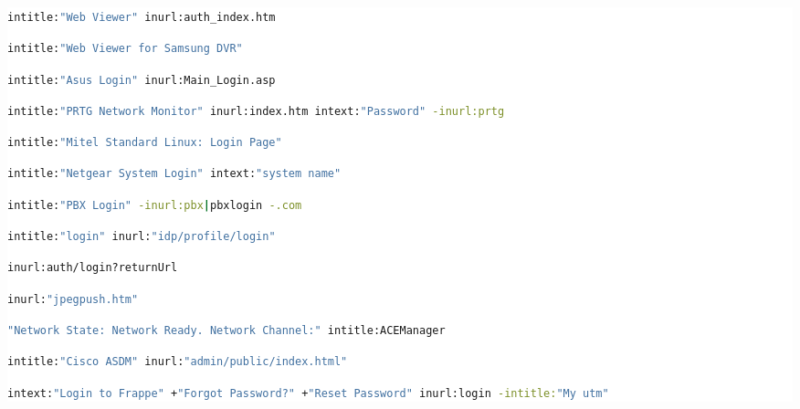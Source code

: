 ```bash
intitle:"Web Viewer" inurl:auth_index.htm

```

```bash
intitle:"Web Viewer for Samsung DVR"

```

```bash
intitle:"Asus Login" inurl:Main_Login.asp

```

```bash
intitle:"PRTG Network Monitor" inurl:index.htm intext:"Password" -inurl:prtg

```

```bash
intitle:"Mitel Standard Linux: Login Page"

```

```bash
intitle:"Netgear System Login" intext:"system name"

```

```bash
intitle:"PBX Login" -inurl:pbx|pbxlogin -.com

```

```bash
intitle:"login" inurl:"idp/profile/login"

```

```bash
inurl:auth/login?returnUrl

```

```bash
inurl:"jpegpush.htm"

```

```bash
"Network State: Network Ready. Network Channel:" intitle:ACEManager

```

```bash
intitle:"Cisco ASDM" inurl:"admin/public/index.html"

```

```bash
intext:"Login to Frappe" +"Forgot Password?" +"Reset Password" inurl:login -intitle:"My utm"

```
